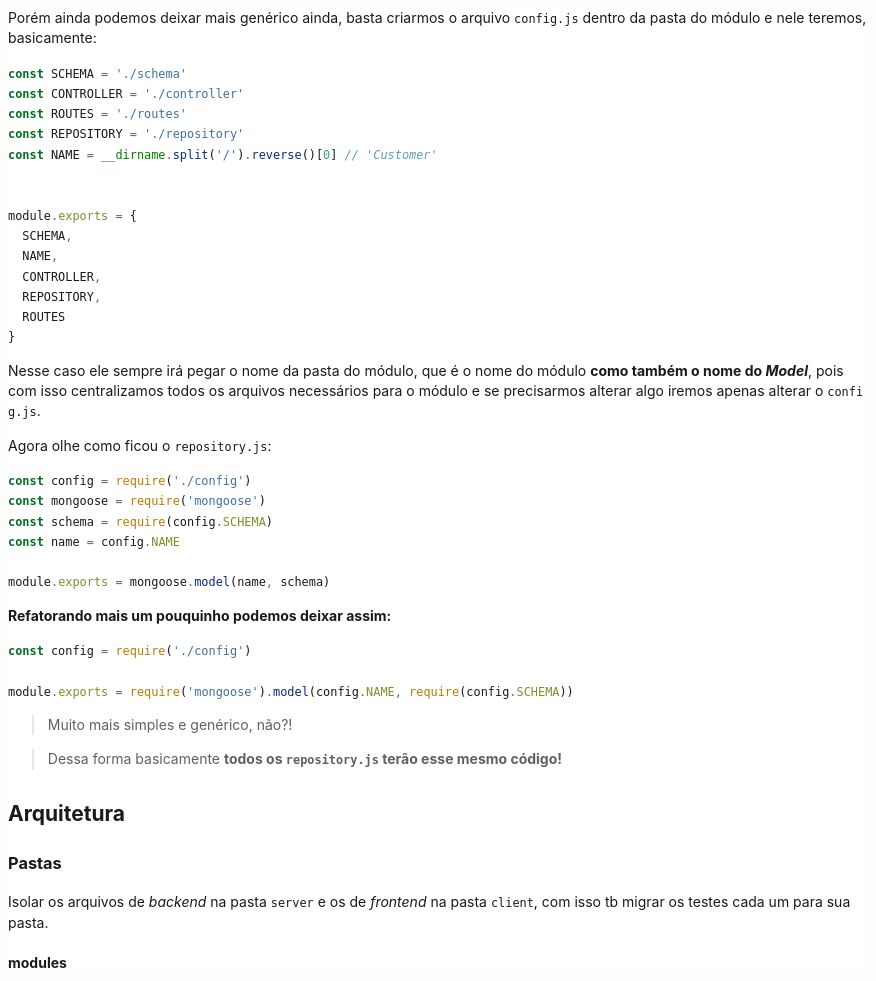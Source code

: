 Porém ainda podemos deixar mais genérico ainda, basta criarmos o arquivo `config.js` dentro da pasta do módulo e nele teremos, basicamente:

```js
const SCHEMA = './schema'
const CONTROLLER = './controller'
const ROUTES = './routes'
const REPOSITORY = './repository'
const NAME = __dirname.split('/').reverse()[0] // 'Customer'


module.exports = {
  SCHEMA,
  NAME,
  CONTROLLER,
  REPOSITORY,
  ROUTES
}
```

Nesse caso ele sempre irá pegar o nome da pasta do módulo, que é o nome do módulo **como também o nome do *Model***, pois com isso centralizamos todos os arquivos necessários para o módulo e se precisarmos alterar algo iremos apenas alterar o `config.js`.

Agora olhe como ficou o `repository.js`:

```js
const config = require('./config')
const mongoose = require('mongoose')
const schema = require(config.SCHEMA)
const name = config.NAME

module.exports = mongoose.model(name, schema)
```

**Refatorando mais um pouquinho podemos deixar assim:**

```js
const config = require('./config')

module.exports = require('mongoose').model(config.NAME, require(config.SCHEMA))
```

> Muito mais simples e genérico, não?!

> Dessa forma basicamente **todos os `repository.js` terão esse mesmo código!**

## Arquitetura

### Pastas

Isolar os arquivos de *backend* na pasta `server` e os de *frontend* na pasta `client`, com isso tb migrar os testes cada um para sua pasta.

#### modules
